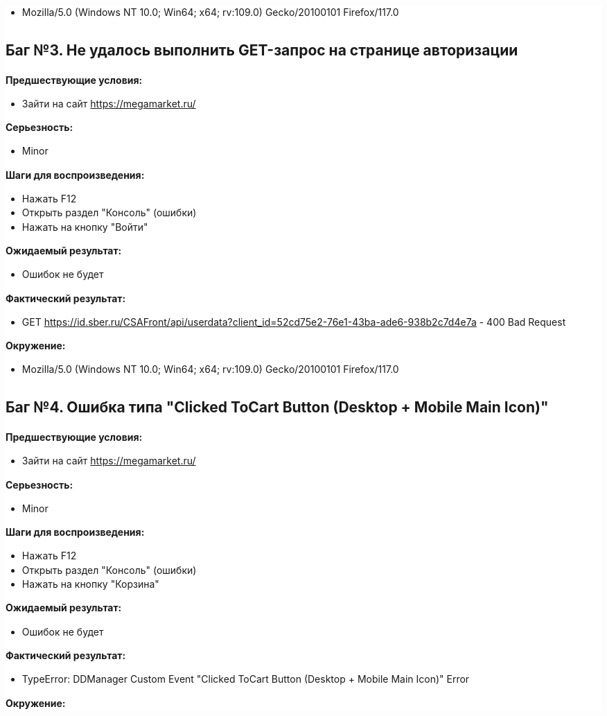 - Mozilla/5.0 (Windows NT 10.0; Win64; x64; rv:109.0) Gecko/20100101 Firefox/117.0


## Баг №3. Не удалось выполнить GET-запрос на странице авторизации

**Предшествующие условия:**

- Зайти на сайт <https://megamarket.ru/>

**Серьезность:**

- Minor

**Шаги для воспроизведения:**

- Нажать F12
- Открыть раздел "Консоль" (ошибки)
- Нажать на кнопку "Войти"

**Ожидаемый результат:**

- Ошибок не будет

**Фактический результат:**

- GET https://id.sber.ru/CSAFront/api/userdata?client_id=52cd75e2-76e1-43ba-ade6-938b2c7d4e7a - 400 Bad Request

**Окружение:**

- Mozilla/5.0 (Windows NT 10.0; Win64; x64; rv:109.0) Gecko/20100101 Firefox/117.0


## Баг №4. Ошибка типа "Clicked ToCart Button (Desktop + Mobile Main Icon)"

**Предшествующие условия:**

- Зайти на сайт <https://megamarket.ru/>

**Серьезность:**

- Minor

**Шаги для воспроизведения:**

- Нажать F12
- Открыть раздел "Консоль" (ошибки)
- Нажать на кнопку "Корзина"

**Ожидаемый результат:**

- Ошибок не будет

**Фактический результат:**

- TypeError: DDManager Custom Event "Clicked ToCart Button (Desktop + Mobile Main Icon)" Error

**Окружение:**
